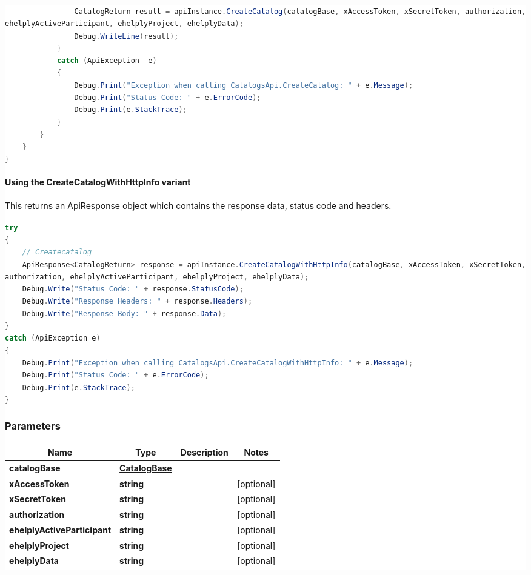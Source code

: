 ```csharp
                CatalogReturn result = apiInstance.CreateCatalog(catalogBase, xAccessToken, xSecretToken, authorization, ehelplyActiveParticipant, ehelplyProject, ehelplyData);
                Debug.WriteLine(result);
            }
            catch (ApiException  e)
            {
                Debug.Print("Exception when calling CatalogsApi.CreateCatalog: " + e.Message);
                Debug.Print("Status Code: " + e.ErrorCode);
                Debug.Print(e.StackTrace);
            }
        }
    }
}
```

#### Using the CreateCatalogWithHttpInfo variant
This returns an ApiResponse object which contains the response data, status code and headers.

```csharp
try
{
    // Createcatalog
    ApiResponse<CatalogReturn> response = apiInstance.CreateCatalogWithHttpInfo(catalogBase, xAccessToken, xSecretToken, authorization, ehelplyActiveParticipant, ehelplyProject, ehelplyData);
    Debug.Write("Status Code: " + response.StatusCode);
    Debug.Write("Response Headers: " + response.Headers);
    Debug.Write("Response Body: " + response.Data);
}
catch (ApiException e)
{
    Debug.Print("Exception when calling CatalogsApi.CreateCatalogWithHttpInfo: " + e.Message);
    Debug.Print("Status Code: " + e.ErrorCode);
    Debug.Print(e.StackTrace);
}
```

### Parameters

| Name | Type | Description | Notes |
|------|------|-------------|-------|
| **catalogBase** | [**CatalogBase**](CatalogBase.md) |  |  |
| **xAccessToken** | **string** |  | [optional]  |
| **xSecretToken** | **string** |  | [optional]  |
| **authorization** | **string** |  | [optional]  |
| **ehelplyActiveParticipant** | **string** |  | [optional]  |
| **ehelplyProject** | **string** |  | [optional]  |
| **ehelplyData** | **string** |  | [optional]  |
